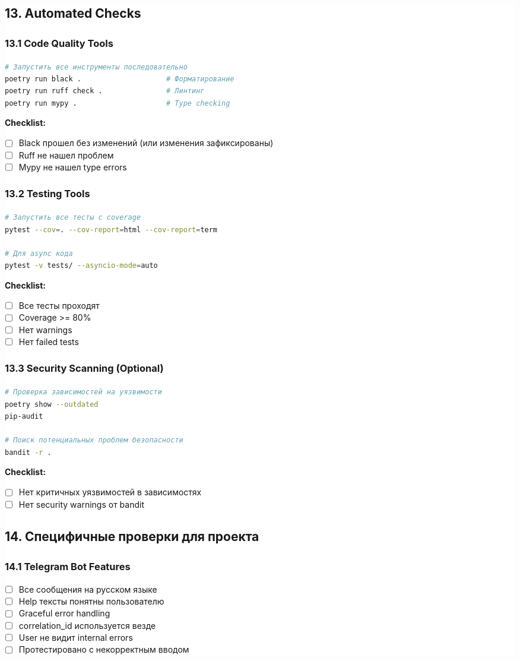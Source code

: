 ## 13. Automated Checks

### 13.1 Code Quality Tools
```bash
# Запустить все инструменты последовательно
poetry run black .                    # Форматирование
poetry run ruff check .               # Линтинг
poetry run mypy .                     # Type checking
```

**Checklist:**
- [ ] Black прошел без изменений (или изменения зафиксированы)
- [ ] Ruff не нашел проблем
- [ ] Mypy не нашел type errors

### 13.2 Testing Tools
```bash
# Запустить все тесты с coverage
pytest --cov=. --cov-report=html --cov-report=term

# Для async кода
pytest -v tests/ --asyncio-mode=auto
```

**Checklist:**
- [ ] Все тесты проходят
- [ ] Coverage >= 80%
- [ ] Нет warnings
- [ ] Нет failed tests

### 13.3 Security Scanning (Optional)
```bash
# Проверка зависимостей на уязвимости
poetry show --outdated
pip-audit

# Поиск потенциальных проблем безопасности
bandit -r .
```

**Checklist:**
- [ ] Нет критичных уязвимостей в зависимостях
- [ ] Нет security warnings от bandit

## 14. Специфичные проверки для проекта

### 14.1 Telegram Bot Features
- [ ] Все сообщения на русском языке
- [ ] Help тексты понятны пользователю
- [ ] Graceful error handling
- [ ] correlation_id используется везде
- [ ] User не видит internal errors
- [ ] Протестировано с некорректным вводом
